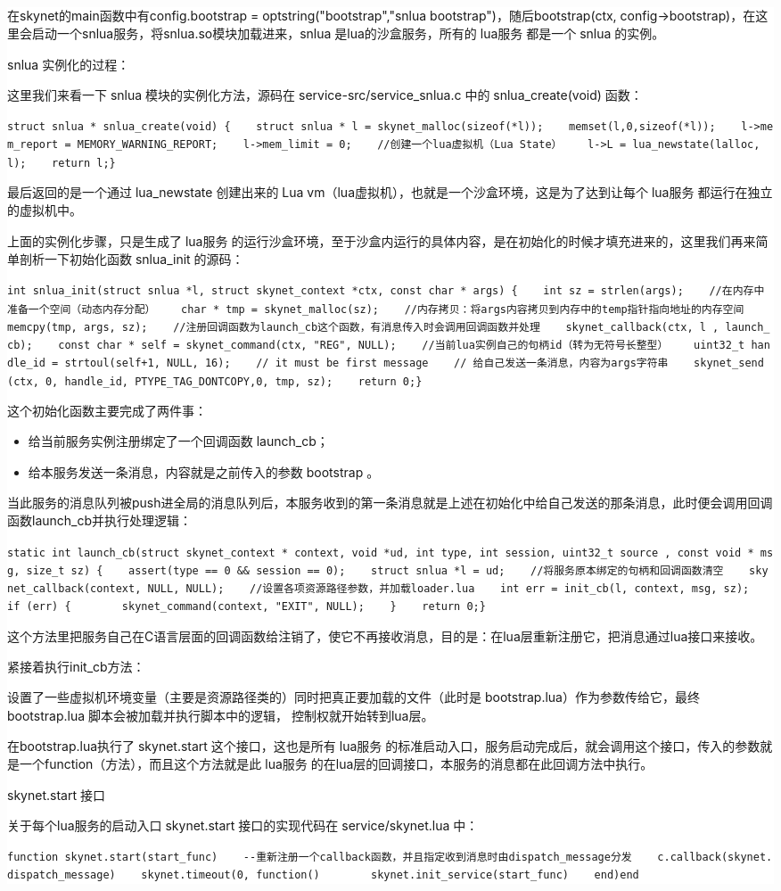 在skynet的main函数中有config.bootstrap = optstring("bootstrap","snlua bootstrap")，随后bootstrap(ctx, config->bootstrap)，在这里会启动一个snlua服务，将snlua.so模块加载进来，snlua 是lua的沙盒服务，所有的 lua服务 都是一个 snlua 的实例。

snlua 实例化的过程：

这里我们来看一下 snlua 模块的实例化方法，源码在 service-src/service_snlua.c 中的 snlua_create(void) 函数：

```
struct snlua * snlua_create(void) {    struct snlua * l = skynet_malloc(sizeof(*l));    memset(l,0,sizeof(*l));    l->mem_report = MEMORY_WARNING_REPORT;    l->mem_limit = 0;    //创建一个lua虚拟机（Lua State）    l->L = lua_newstate(lalloc, l);    return l;}
```

最后返回的是一个通过 lua_newstate 创建出来的 Lua vm（lua虚拟机），也就是一个沙盒环境，这是为了达到让每个 lua服务 都运行在独立的虚拟机中。

上面的实例化步骤，只是生成了 lua服务 的运行沙盒环境，至于沙盒内运行的具体内容，是在初始化的时候才填充进来的，这里我们再来简单剖析一下初始化函数 snlua_init 的源码：

```
int snlua_init(struct snlua *l, struct skynet_context *ctx, const char * args) {    int sz = strlen(args);    //在内存中准备一个空间（动态内存分配）    char * tmp = skynet_malloc(sz);    //内存拷贝：将args内容拷贝到内存中的temp指针指向地址的内存空间    memcpy(tmp, args, sz);    //注册回调函数为launch_cb这个函数，有消息传入时会调用回调函数并处理    skynet_callback(ctx, l , launch_cb);    const char * self = skynet_command(ctx, "REG", NULL);    //当前lua实例自己的句柄id（转为无符号长整型）    uint32_t handle_id = strtoul(self+1, NULL, 16);    // it must be first message    // 给自己发送一条消息，内容为args字符串    skynet_send(ctx, 0, handle_id, PTYPE_TAG_DONTCOPY,0, tmp, sz);    return 0;}
```

这个初始化函数主要完成了两件事：

- 给当前服务实例注册绑定了一个回调函数 launch_cb；
    
- 给本服务发送一条消息，内容就是之前传入的参数 bootstrap 。
    

当此服务的消息队列被push进全局的消息队列后，本服务收到的第一条消息就是上述在初始化中给自己发送的那条消息，此时便会调用回调函数launch_cb并执行处理逻辑：

```
static int launch_cb(struct skynet_context * context, void *ud, int type, int session, uint32_t source , const void * msg, size_t sz) {    assert(type == 0 && session == 0);    struct snlua *l = ud;    //将服务原本绑定的句柄和回调函数清空    skynet_callback(context, NULL, NULL);    //设置各项资源路径参数，并加载loader.lua    int err = init_cb(l, context, msg, sz);    if (err) {        skynet_command(context, "EXIT", NULL);    }    return 0;}
```

这个方法里把服务自己在C语言层面的回调函数给注销了，使它不再接收消息，目的是：在lua层重新注册它，把消息通过lua接口来接收。

紧接着执行init_cb方法：

设置了一些虚拟机环境变量（主要是资源路径类的）同时把真正要加载的文件（此时是 bootstrap.lua）作为参数传给它，最终 bootstrap.lua 脚本会被加载并执行脚本中的逻辑， 控制权就开始转到lua层。

在bootstrap.lua执行了 skynet.start 这个接口，这也是所有 lua服务 的标准启动入口，服务启动完成后，就会调用这个接口，传入的参数就是一个function（方法），而且这个方法就是此 lua服务 的在lua层的回调接口，本服务的消息都在此回调方法中执行。

skynet.start 接口

关于每个lua服务的启动入口 skynet.start 接口的实现代码在 service/skynet.lua 中：

```
function skynet.start(start_func)    --重新注册一个callback函数，并且指定收到消息时由dispatch_message分发    c.callback(skynet.dispatch_message)    skynet.timeout(0, function()        skynet.init_service(start_func)    end)end
```
